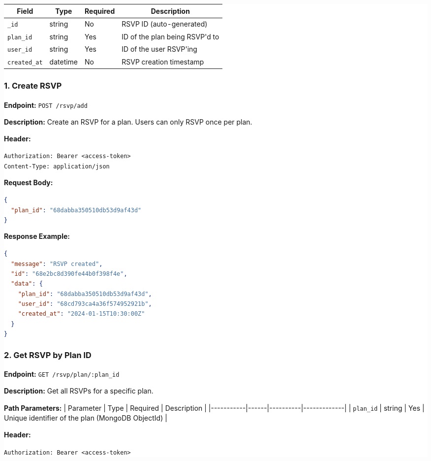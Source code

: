 | Field | Type | Required | Description |
|-------|------|----------|-------------|
| `_id` | string | No | RSVP ID (auto-generated) |
| `plan_id` | string | Yes | ID of the plan being RSVP'd to |
| `user_id` | string | Yes | ID of the user RSVP'ing |
| `created_at` | datetime | No | RSVP creation timestamp |

### 1. Create RSVP
**Endpoint:** `POST /rsvp/add`

**Description:** Create an RSVP for a plan. Users can only RSVP once per plan.

**Header:**
```
Authorization: Bearer <access-token>
Content-Type: application/json
```

**Request Body:**
```json
{
  "plan_id": "68dabba350510db53d9af43d"
}
```

**Response Example:**
```json
{
  "message": "RSVP created",
  "id": "68e2bc8d390fe44b0f398f4e",
  "data": {
    "plan_id": "68dabba350510db53d9af43d",
    "user_id": "68cd793ca4a36f574952921b",
    "created_at": "2024-01-15T10:30:00Z"
  }
}
```

### 2. Get RSVP by Plan ID
**Endpoint:** `GET /rsvp/plan/:plan_id`

**Description:** Get all RSVPs for a specific plan.

**Path Parameters:**
| Parameter | Type | Required | Description |
|-----------|------|----------|-------------|
| `plan_id` | string | Yes | Unique identifier of the plan (MongoDB ObjectId) |

**Header:**
```
Authorization: Bearer <access-token>
```
